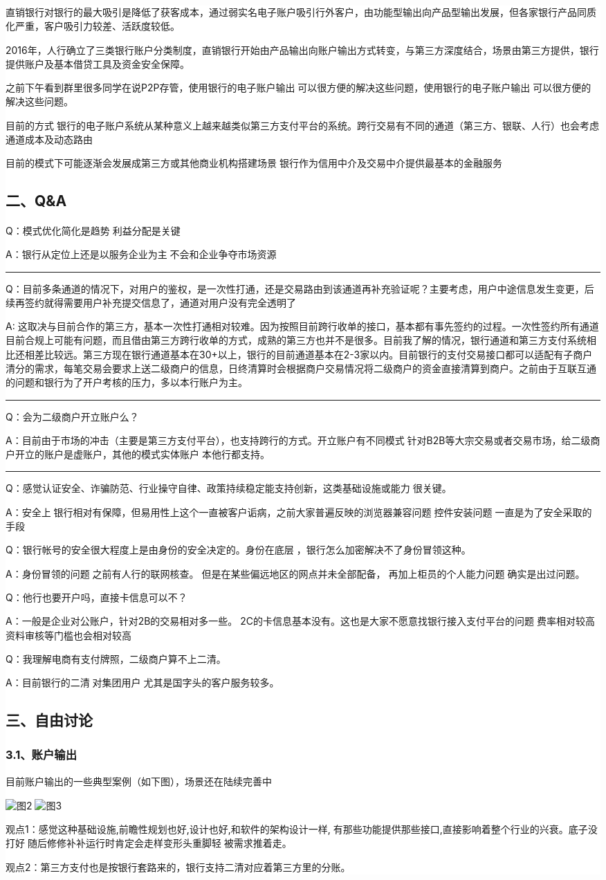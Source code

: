 直销银行对银行的最大吸引是降低了获客成本，通过弱实名电子账户吸引行外客户，由功能型输出向产品型输出发展，但各家银行产品同质化严重，客户吸引力较差、活跃度较低。

2016年，人行确立了三类银行账户分类制度，直销银行开始由产品输出向账户输出方式转变，与第三方深度结合，场景由第三方提供，银行提供账户及基本借贷工具及资金安全保障。

之前下午看到群里很多同学在说P2P存管，使用银行的电子账户输出 可以很方便的解决这些问题，使用银行的电子账户输出 可以很方便的解决这些问题。

目前的方式 银行的电子账户系统从某种意义上越来越类似第三方支付平台的系统。跨行交易有不同的通道（第三方、银联、人行）也会考虑通道成本及动态路由

目前的模式下可能逐渐会发展成第三方或其他商业机构搭建场景 银行作为信用中介及交易中介提供最基本的金融服务

## 二、Q&A

Q：模式优化简化是趋势 利益分配是关键

A：银行从定位上还是以服务企业为主 不会和企业争夺市场资源

---

Q：目前多条通道的情况下，对用户的鉴权，是一次性打通，还是交易路由到该通道再补充验证呢？主要考虑，用户中途信息发生变更，后续再签约就得需要用户补充提交信息了，通道对用户没有完全透明了

A: 这取决与目前合作的第三方，基本一次性打通相对较难。因为按照目前跨行收单的接口，基本都有事先签约的过程。一次性签约所有通道 目前合规上可能有问题，而且借由第三方跨行收单的方式，成熟的第三方也并不是很多。目前我了解的情况，银行通道和第三方支付系统相比还相差比较远。第三方现在银行通道基本在30+以上，银行的目前通道基本在2-3家以内。目前银行的支付交易接口都可以适配有子商户清分的需求，每笔交易会要求上送二级商户的信息，日终清算时会根据商户交易情况将二级商户的资金直接清算到商户。之前由于互联互通的问题和银行为了开户考核的压力，多以本行账户为主。

---

Q：会为二级商户开立账户么？

A：目前由于市场的冲击（主要是第三方支付平台），也支持跨行的方式。开立账户有不同模式 针对B2B等大宗交易或者交易市场，给二级商户开立的账户是虚账户，其他的模式实体账户 本他行都支持。

---
Q：感觉认证安全、诈骗防范、行业操守自律、政策持续稳定能支持创新，这类基础设施或能力 很关键。

A：安全上 银行相对有保障，但易用性上这个一直被客户诟病，之前大家普遍反映的浏览器兼容问题 控件安装问题 一直是为了安全采取的手段

Q：银行帐号的安全很大程度上是由身份的安全决定的。身份在底层 ，银行怎么加密解决不了身份冒领这种。

A：身份冒领的问题 之前有人行的联网核查。 但是在某些偏远地区的网点并未全部配备， 再加上柜员的个人能力问题 确实是出过问题。

Q：他行也要开户吗，直接卡信息可以不？

A：一般是企业对公账户，针对2B的交易相对多一些。 2C的卡信息基本没有。这也是大家不愿意找银行接入支付平台的问题 费率相对较高 资料审核等门槛也会相对较高

Q：我理解电商有支付牌照，二级商户算不上二清。

A：目前银行的二清 对集团用户 尤其是国字头的客户服务较多。

## 三、自由讨论

### 3.1、账户输出
目前账户输出的一些典型案例（如下图），场景还在陆续完善中


![图2](http://static.cocolian.org/img/20070602-02.jpg)
![图3](http://static.cocolian.org/img/20070602-03.jpg)

观点1：感觉这种基础设施,前瞻性规划也好,设计也好,和软件的架构设计一样, 有那些功能提供那些接口,直接影响着整个行业的兴衰。底子没打好 随后修修补补运行时肯定会走样变形头重脚轻 被需求推着走。

观点2：第三方支付也是按银行套路来的，银行支持二清对应着第三方里的分账。
